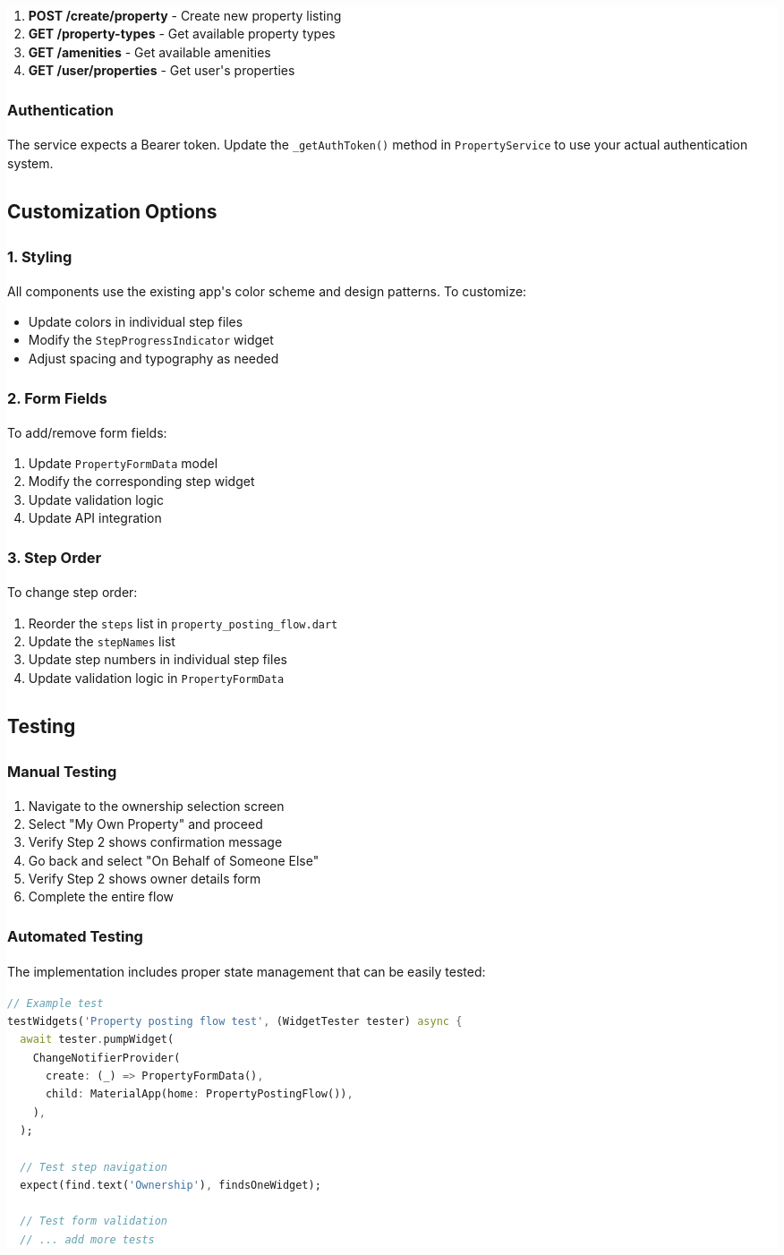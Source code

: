 1. **POST /create/property** - Create new property listing
2. **GET /property-types** - Get available property types
3. **GET /amenities** - Get available amenities
4. **GET /user/properties** - Get user's properties

### Authentication

The service expects a Bearer token. Update the `_getAuthToken()` method in `PropertyService` to use your actual authentication system.

## Customization Options

### 1. Styling
All components use the existing app's color scheme and design patterns. To customize:

- Update colors in individual step files
- Modify the `StepProgressIndicator` widget
- Adjust spacing and typography as needed

### 2. Form Fields
To add/remove form fields:

1. Update `PropertyFormData` model
2. Modify the corresponding step widget
3. Update validation logic
4. Update API integration

### 3. Step Order
To change step order:

1. Reorder the `steps` list in `property_posting_flow.dart`
2. Update the `stepNames` list
3. Update step numbers in individual step files
4. Update validation logic in `PropertyFormData`

## Testing

### Manual Testing
1. Navigate to the ownership selection screen
2. Select "My Own Property" and proceed
3. Verify Step 2 shows confirmation message
4. Go back and select "On Behalf of Someone Else"
5. Verify Step 2 shows owner details form
6. Complete the entire flow

### Automated Testing
The implementation includes proper state management that can be easily tested:

```dart
// Example test
testWidgets('Property posting flow test', (WidgetTester tester) async {
  await tester.pumpWidget(
    ChangeNotifierProvider(
      create: (_) => PropertyFormData(),
      child: MaterialApp(home: PropertyPostingFlow()),
    ),
  );
  
  // Test step navigation
  expect(find.text('Ownership'), findsOneWidget);
  
  // Test form validation
  // ... add more tests
```